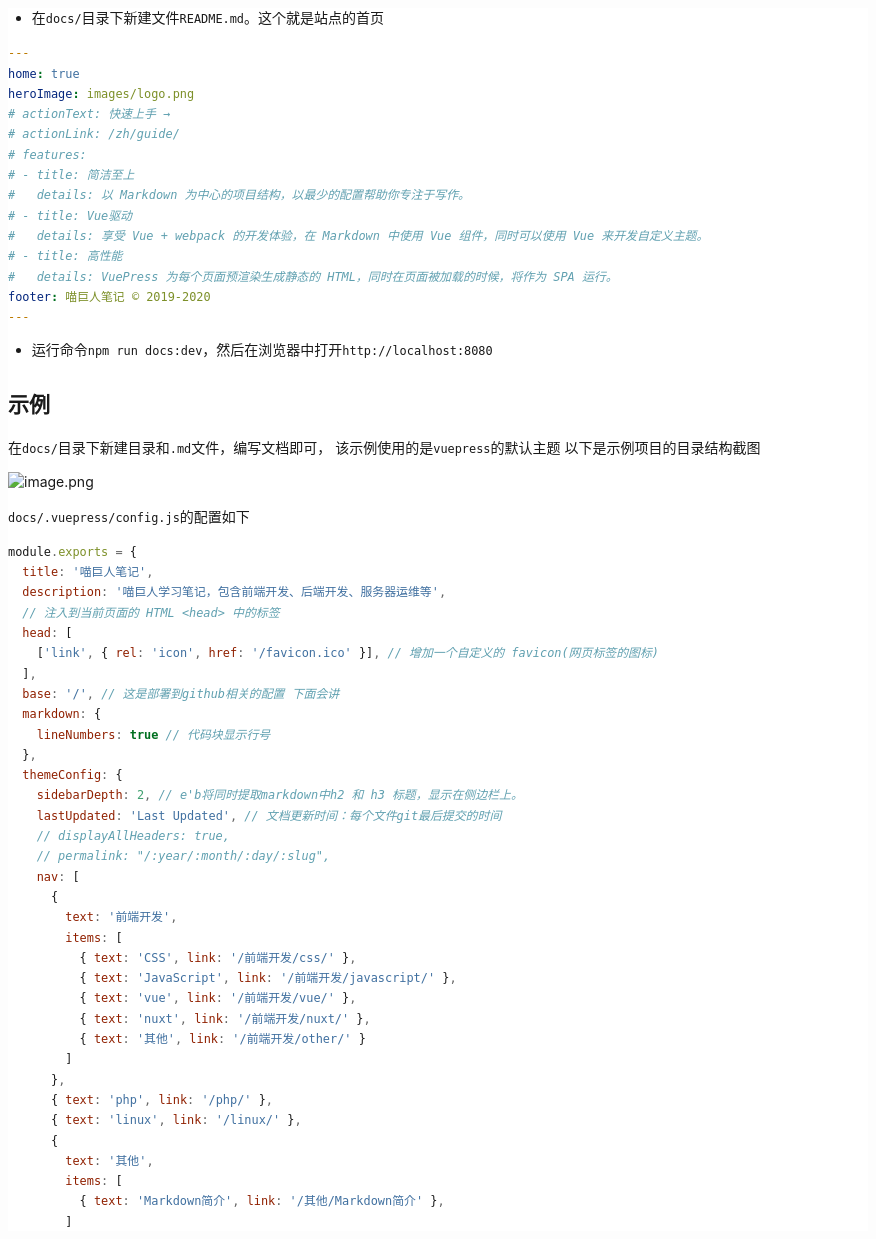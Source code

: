 - 在`docs/`目录下新建文件`README.md`。这个就是站点的首页

```yaml
---
home: true
heroImage: images/logo.png
# actionText: 快速上手 →
# actionLink: /zh/guide/
# features:
# - title: 简洁至上
#   details: 以 Markdown 为中心的项目结构，以最少的配置帮助你专注于写作。
# - title: Vue驱动
#   details: 享受 Vue + webpack 的开发体验，在 Markdown 中使用 Vue 组件，同时可以使用 Vue 来开发自定义主题。
# - title: 高性能
#   details: VuePress 为每个页面预渲染生成静态的 HTML，同时在页面被加载的时候，将作为 SPA 运行。
footer: 喵巨人笔记 © 2019-2020
---
```

- 运行命令`npm run docs:dev`，然后在浏览器中打开`http://localhost:8080`

## 示例
在`docs/`目录下新建目录和`.md`文件，编写文档即可，
该示例使用的是`vuepress`的默认主题
以下是示例项目的目录结构截图

![image.png](http://www.wmm66.com/uploads/20190911/e39050984350009ab3819fe1aa50f3d7.png)

`docs/.vuepress/config.js`的配置如下

```javascript
module.exports = {
  title: '喵巨人笔记',
  description: '喵巨人学习笔记，包含前端开发、后端开发、服务器运维等',
  // 注入到当前页面的 HTML <head> 中的标签
  head: [
    ['link', { rel: 'icon', href: '/favicon.ico' }], // 增加一个自定义的 favicon(网页标签的图标)
  ],
  base: '/', // 这是部署到github相关的配置 下面会讲
  markdown: {
    lineNumbers: true // 代码块显示行号
  },
  themeConfig: {
    sidebarDepth: 2, // e'b将同时提取markdown中h2 和 h3 标题，显示在侧边栏上。
    lastUpdated: 'Last Updated', // 文档更新时间：每个文件git最后提交的时间
    // displayAllHeaders: true,
    // permalink: "/:year/:month/:day/:slug",
    nav: [
      {
        text: '前端开发',
        items: [
          { text: 'CSS', link: '/前端开发/css/' },
          { text: 'JavaScript', link: '/前端开发/javascript/' },
          { text: 'vue', link: '/前端开发/vue/' },
          { text: 'nuxt', link: '/前端开发/nuxt/' },
          { text: '其他', link: '/前端开发/other/' }
        ]
      },
      { text: 'php', link: '/php/' },
      { text: 'linux', link: '/linux/' },
      {
        text: '其他',
        items: [
          { text: 'Markdown简介', link: '/其他/Markdown简介' },
        ]
```